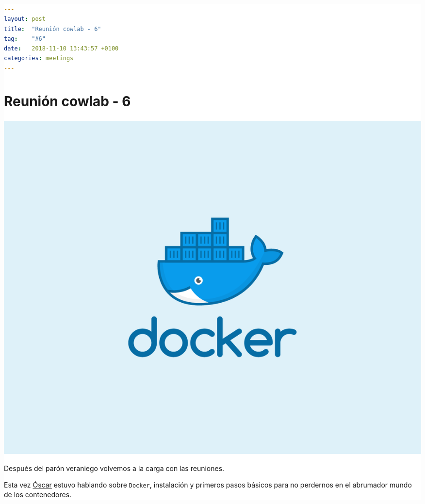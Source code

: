 ```yaml
---
layout: post
title:  "Reunión cowlab - 6"
tag:    "#6"
date:   2018-11-10 13:43:57 +0100
categories: meetings
---
```

# Reunión cowlab - 6

<img src="https://raw.githubusercontent.com/cowlab-lugo/cowlab-lugo.github.io/master/_data/meetings/20181109/images/docker.png" style="width: 100%" alt="Cowlab 6, Docker" />

Después del parón veraniego volvemos a la carga con las reuniones.

Esta vez [Óscar](https://oscarmlage.com/) estuvo hablando sobre `Docker`, instalación y primeros pasos básicos para no perdernos en el abrumador mundo de los contenedores.
